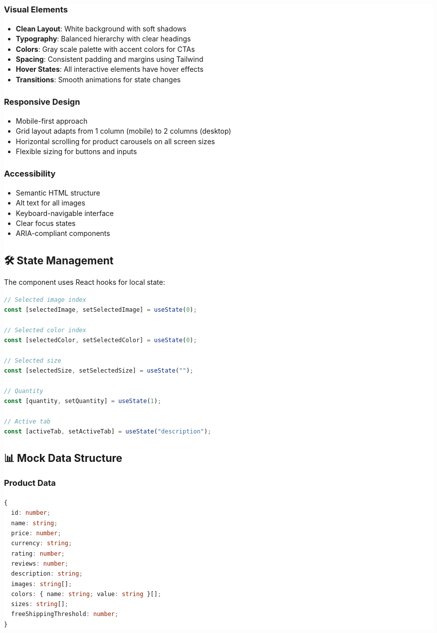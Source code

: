 ### Visual Elements

- **Clean Layout**: White background with soft shadows
- **Typography**: Balanced hierarchy with clear headings
- **Colors**: Gray scale palette with accent colors for CTAs
- **Spacing**: Consistent padding and margins using Tailwind
- **Hover States**: All interactive elements have hover effects
- **Transitions**: Smooth animations for state changes

### Responsive Design

- Mobile-first approach
- Grid layout adapts from 1 column (mobile) to 2 columns (desktop)
- Horizontal scrolling for product carousels on all screen sizes
- Flexible sizing for buttons and inputs

### Accessibility

- Semantic HTML structure
- Alt text for all images
- Keyboard-navigable interface
- Clear focus states
- ARIA-compliant components

## 🛠️ State Management

The component uses React hooks for local state:

```typescript
// Selected image index
const [selectedImage, setSelectedImage] = useState(0);

// Selected color index
const [selectedColor, setSelectedColor] = useState(0);

// Selected size
const [selectedSize, setSelectedSize] = useState("");

// Quantity
const [quantity, setQuantity] = useState(1);

// Active tab
const [activeTab, setActiveTab] = useState("description");
```

## 📊 Mock Data Structure

### Product Data

```typescript
{
  id: number;
  name: string;
  price: number;
  currency: string;
  rating: number;
  reviews: number;
  description: string;
  images: string[];
  colors: { name: string; value: string }[];
  sizes: string[];
  freeShippingThreshold: number;
}
```
